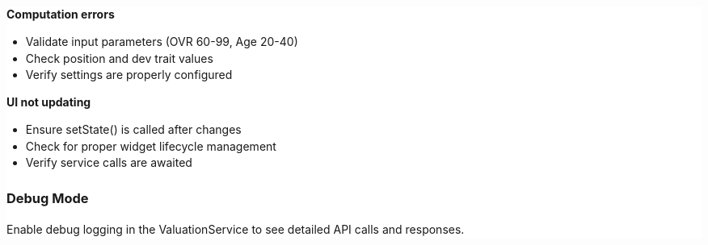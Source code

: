 **Computation errors**
- Validate input parameters (OVR 60-99, Age 20-40)
- Check position and dev trait values
- Verify settings are properly configured

**UI not updating**
- Ensure setState() is called after changes
- Check for proper widget lifecycle management
- Verify service calls are awaited

### Debug Mode
Enable debug logging in the ValuationService to see detailed API calls and responses.
